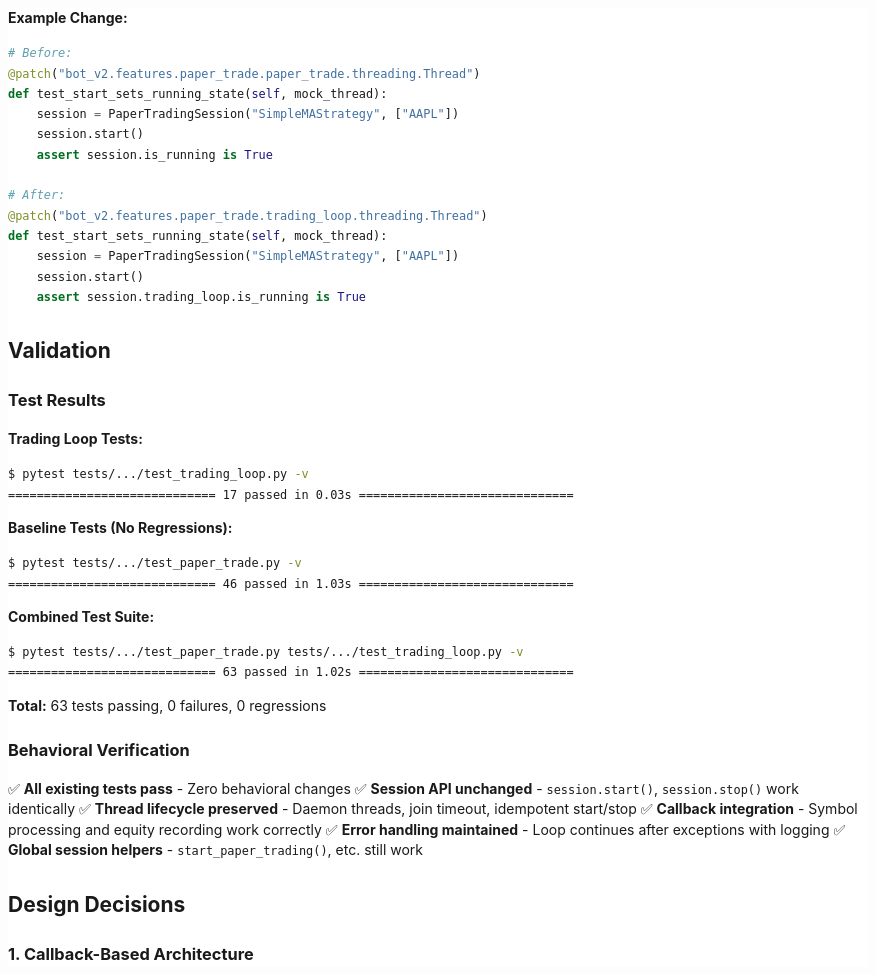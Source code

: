 **Example Change:**
```python
# Before:
@patch("bot_v2.features.paper_trade.paper_trade.threading.Thread")
def test_start_sets_running_state(self, mock_thread):
    session = PaperTradingSession("SimpleMAStrategy", ["AAPL"])
    session.start()
    assert session.is_running is True

# After:
@patch("bot_v2.features.paper_trade.trading_loop.threading.Thread")
def test_start_sets_running_state(self, mock_thread):
    session = PaperTradingSession("SimpleMAStrategy", ["AAPL"])
    session.start()
    assert session.trading_loop.is_running is True
```

## Validation

### Test Results

**Trading Loop Tests:**
```bash
$ pytest tests/.../test_trading_loop.py -v
============================= 17 passed in 0.03s ==============================
```

**Baseline Tests (No Regressions):**
```bash
$ pytest tests/.../test_paper_trade.py -v
============================= 46 passed in 1.03s ==============================
```

**Combined Test Suite:**
```bash
$ pytest tests/.../test_paper_trade.py tests/.../test_trading_loop.py -v
============================= 63 passed in 1.02s ==============================
```

**Total:** 63 tests passing, 0 failures, 0 regressions

### Behavioral Verification

✅ **All existing tests pass** - Zero behavioral changes
✅ **Session API unchanged** - `session.start()`, `session.stop()` work identically
✅ **Thread lifecycle preserved** - Daemon threads, join timeout, idempotent start/stop
✅ **Callback integration** - Symbol processing and equity recording work correctly
✅ **Error handling maintained** - Loop continues after exceptions with logging
✅ **Global session helpers** - `start_paper_trading()`, etc. still work

## Design Decisions

### 1. Callback-Based Architecture
